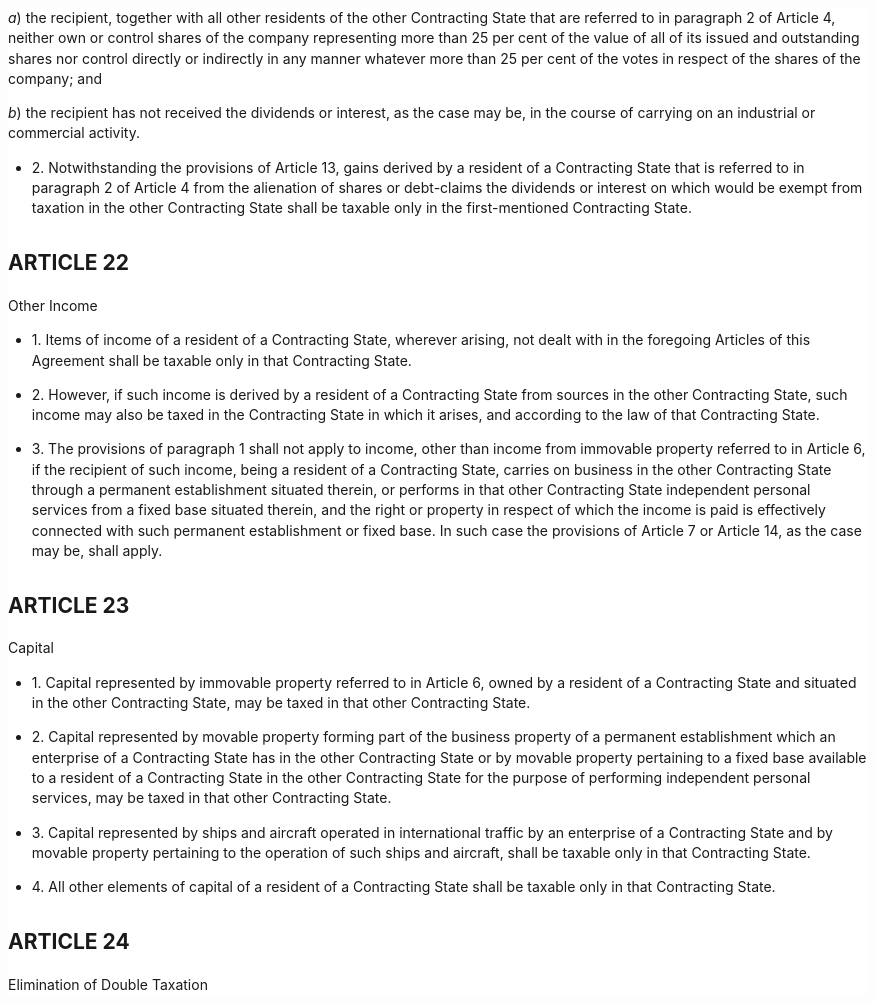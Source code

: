 _a_) the recipient, together with all other residents of the other Contracting State that are referred to in paragraph 2 of Article 4, neither own or control shares of the company representing more than 25 per cent of the value of all of its issued and outstanding shares nor control directly or indirectly in any manner whatever more than 25 per cent of the votes in respect of the shares of the company; and

_b_) the recipient has not received the dividends or interest, as the case may be, in the course of carrying on an industrial or commercial activity.

  * 2. Notwithstanding the provisions of Article 13, gains derived by a resident of a Contracting State that is referred to in paragraph 2 of Article 4 from the alienation of shares or debt-claims the dividends or interest on which would be exempt from taxation in the other Contracting State shall be taxable only in the first-mentioned Contracting State.

## ARTICLE 22  
Other Income

  * 1. Items of income of a resident of a Contracting State, wherever arising, not dealt with in the foregoing Articles of this Agreement shall be taxable only in that Contracting State.

  * 2. However, if such income is derived by a resident of a Contracting State from sources in the other Contracting State, such income may also be taxed in the Contracting State in which it arises, and according to the law of that Contracting State.

  * 3. The provisions of paragraph 1 shall not apply to income, other than income from immovable property referred to in Article 6, if the recipient of such income, being a resident of a Contracting State, carries on business in the other Contracting State through a permanent establishment situated therein, or performs in that other Contracting State independent personal services from a fixed base situated therein, and the right or property in respect of which the income is paid is effectively connected with such permanent establishment or fixed base. In such case the provisions of Article 7 or Article 14, as the case may be, shall apply.

## ARTICLE 23  
Capital

  * 1. Capital represented by immovable property referred to in Article 6, owned by a resident of a Contracting State and situated in the other Contracting State, may be taxed in that other Contracting State.

  * 2. Capital represented by movable property forming part of the business property of a permanent establishment which an enterprise of a Contracting State has in the other Contracting State or by movable property pertaining to a fixed base available to a resident of a Contracting State in the other Contracting State for the purpose of performing independent personal services, may be taxed in that other Contracting State.

  * 3. Capital represented by ships and aircraft operated in international traffic by an enterprise of a Contracting State and by movable property pertaining to the operation of such ships and aircraft, shall be taxable only in that Contracting State.

  * 4. All other elements of capital of a resident of a Contracting State shall be taxable only in that Contracting State.

## ARTICLE 24  
Elimination of Double Taxation
